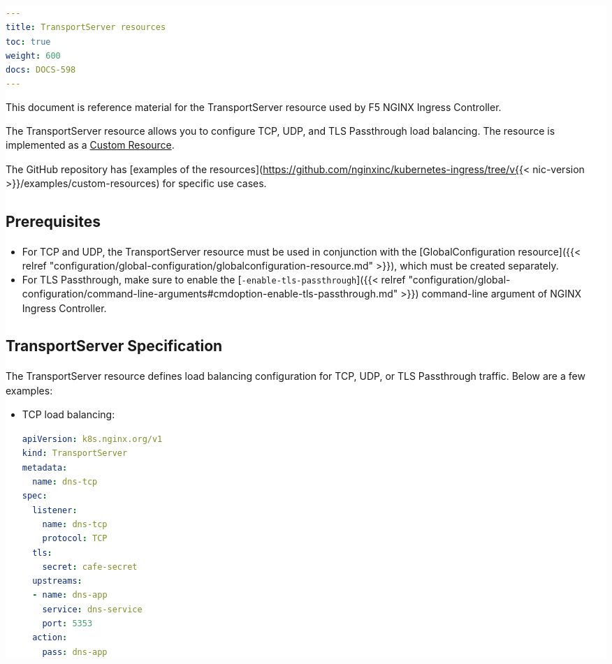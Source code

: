 ```yaml
---
title: TransportServer resources
toc: true
weight: 600
docs: DOCS-598
---
```


This document is reference material for the TransportServer resource used by F5 NGINX Ingress Controller. 

The TransportServer resource allows you to configure TCP, UDP, and TLS Passthrough load balancing. The resource is implemented as a [Custom Resource](https://kubernetes.io/docs/concepts/extend-kubernetes/api-extension/custom-resources/).

The GitHub repository has [examples of the resources](https://github.com/nginxinc/kubernetes-ingress/tree/v{{< nic-version >}}/examples/custom-resources) for specific use cases.

## Prerequisites

- For TCP and UDP, the TransportServer resource must be used in conjunction with the [GlobalConfiguration resource]({{< relref "configuration/global-configuration/globalconfiguration-resource.md" >}}), which must be created separately.
- For TLS Passthrough, make sure to enable the [`-enable-tls-passthrough`]({{< relref "configuration/global-configuration/command-line-arguments#cmdoption-enable-tls-passthrough.md" >}}) command-line argument of NGINX Ingress Controller.

## TransportServer Specification

The TransportServer resource defines load balancing configuration for TCP, UDP, or TLS Passthrough traffic. Below are a few examples:

- TCP load balancing:

  ```yaml
  apiVersion: k8s.nginx.org/v1
  kind: TransportServer
  metadata:
    name: dns-tcp
  spec:
    listener:
      name: dns-tcp
      protocol: TCP
    tls:
      secret: cafe-secret
    upstreams:
    - name: dns-app
      service: dns-service
      port: 5353
    action:
      pass: dns-app
  ```
